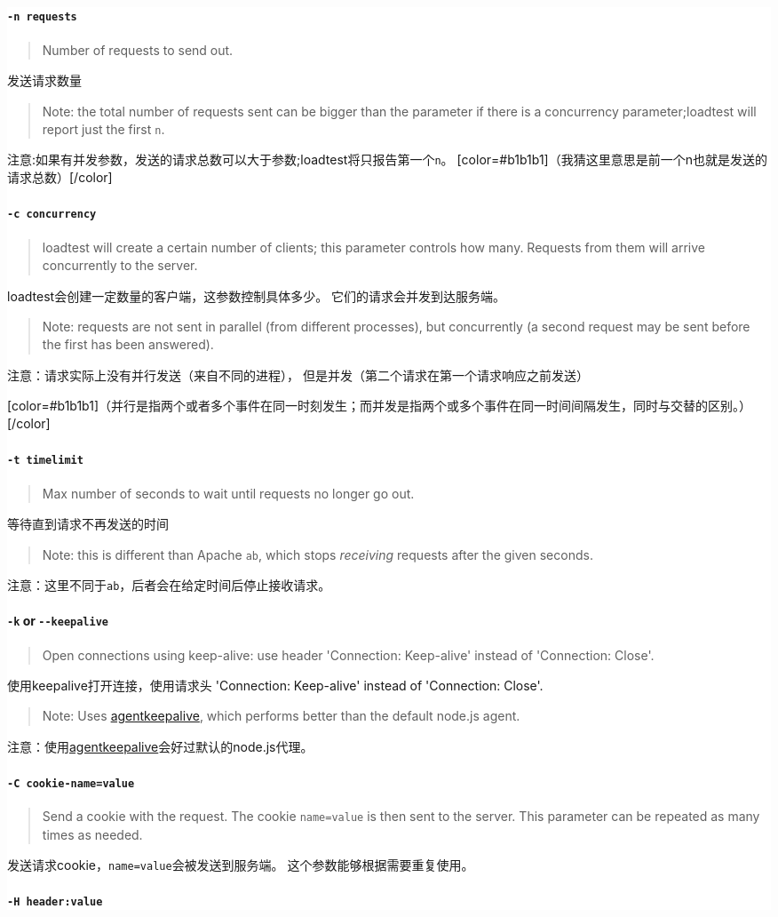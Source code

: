 #### `-n requests`

> Number of requests to send out.

发送请求数量

> Note: the total number of requests sent can be bigger than the parameter if there is a concurrency parameter;loadtest will report just the first `n`.

注意:如果有并发参数，发送的请求总数可以大于参数;loadtest将只报告第一个`n`。
[color=#b1b1b1]（我猜这里意思是前一个n也就是发送的请求总数）[/color]

#### `-c concurrency`

> loadtest will create a certain number of clients; this parameter controls how many.
Requests from them will arrive concurrently to the server.

loadtest会创建一定数量的客户端，这参数控制具体多少。
它们的请求会并发到达服务端。

> Note: requests are not sent in parallel (from different processes),
but concurrently (a second request may be sent before the first has been answered).

注意：请求实际上没有并行发送（来自不同的进程），
但是并发（第二个请求在第一个请求响应之前发送）

[color=#b1b1b1]（并行是指两个或者多个事件在同一时刻发生；而并发是指两个或多个事件在同一时间间隔发生，同时与交替的区别。）[/color]

#### `-t timelimit`

> Max number of seconds to wait until requests no longer go out.

等待直到请求不再发送的时间

> Note: this is different than Apache `ab`, which stops _receiving_ requests after the given seconds.

注意：这里不同于`ab`，后者会在给定时间后停止接收请求。

#### `-k` or `--keepalive`

>Open connections using keep-alive: use header 'Connection: Keep-alive' instead of 'Connection: Close'.

使用keepalive打开连接，使用请求头 'Connection: Keep-alive' instead of 'Connection: Close'.

> Note: Uses [agentkeepalive](https://npmjs.org/package/agentkeepalive),
which performs better than the default node.js agent.

注意：使用[agentkeepalive](https://npmjs.org/package/agentkeepalive)会好过默认的node.js代理。

#### `-C cookie-name=value`

> Send a cookie with the request. The cookie `name=value` is then sent to the server.
This parameter can be repeated as many times as needed.

发送请求cookie，`name=value`会被发送到服务端。
这个参数能够根据需要重复使用。

#### `-H header:value`
